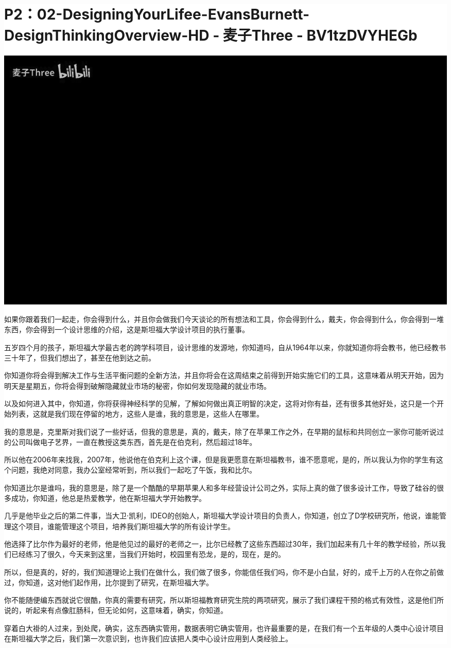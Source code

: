 # P2：02-DesigningYourLifee-EvansBurnett-DesignThinkingOverview-HD - 麦子Three - BV1tzDVYHEGb

![](img/504f2e5a3e229df5f7ae10ffec9830b7_0.png)

如果你跟着我们一起走，你会得到什么，并且你会做我们今天谈论的所有想法和工具，你会得到什么，戴夫，你会得到什么，你会得到一堆东西，你会得到一个设计思维的介绍，这是斯坦福大学设计项目的执行董事。

五岁四个月的孩子，斯坦福大学最古老的跨学科项目，设计思维的发源地，你知道吗，自从1964年以来，你就知道你将会教书，他已经教书三十年了，但我们想出了，甚至在他到达之前。

你知道你将会得到解决工作与生活平衡问题的全新方法，并且你将会在这周结束之前得到开始实施它们的工具，这意味着从明天开始，因为明天是星期五，你将会得到破解隐藏就业市场的秘密，你如何发现隐藏的就业市场。

以及如何进入其中，你知道，你将获得神经科学的见解，了解如何做出真正明智的决定，这将对你有益，还有很多其他好处，这只是一个开始列表，这就是我们现在停留的地方，这些人是谁，我的意思是，这些人在哪里。

我的意思是，克里斯对我们说了一些好话，但我的意思是，真的，戴夫，除了在苹果工作之外，在早期的鼠标和共同创立一家你可能听说过的公司叫做电子艺界，一直在教授这类东西，首先是在伯克利，然后超过18年。

所以他在2006年来找我，2007年，他说他在伯克利上这个课，但是我更愿意在斯坦福教书，谁不愿意呢，是的，所以我认为你的学生有这个问题，我绝对同意，我办公室经常听到，所以我们一起吃了午饭，我和比尔。

你知道比尔是谁吗，我的意思是，除了是一个酷酷的早期苹果人和多年经营设计公司之外，实际上真的做了很多设计工作，导致了硅谷的很多成功，你知道，他总是热爱教学，他在斯坦福大学开始教学。

几乎是他毕业之后的第二件事，当大卫·凯利，IDEO的创始人，斯坦福大学设计项目的负责人，你知道，创立了D学校研究所，他说，谁能管理这个项目，谁能管理这个项目，培养我们斯坦福大学的所有设计学生。

他选择了比尔作为最好的老师，他是他见过的最好的老师之一，比尔已经教了这些东西超过30年，我们加起来有几十年的教学经验，所以我们已经练习了很久，今天来到这里，当我们开始时，校园里有恐龙，是的，现在，是的。

所以，但是真的，好的，我们知道理论上我们在做什么，我们做了很多，你能信任我们吗，你不是小白鼠，好的，成千上万的人在你之前做过，你知道，这对他们起作用，比尔提到了研究，在斯坦福大学。

你不能随便编东西就说它很酷，你真的需要有研究，所以斯坦福教育研究生院的两项研究，展示了我们课程干预的格式有效性，这是他们所说的，听起来有点像肛肠科，但无论如何，这意味着，确实，你知道。

穿着白大褂的人过来，到处爬，确实，这东西确实管用，数据表明它确实管用，也许最重要的是，在我们有一个五年级的人类中心设计项目在斯坦福大学之后，我们第一次意识到，也许我们应该把人类中心设计应用到人类经验上。
